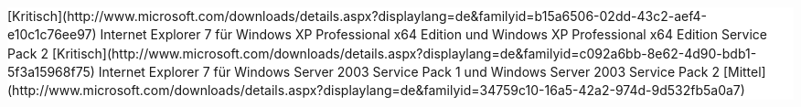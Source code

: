 </td>
<td style="border:1px solid black;">
</td>
<td style="border:1px solid black;">
</td>
<td style="border:1px solid black;">
</td>
<td style="border:1px solid black;">
</td>
<td style="border:1px solid black;">
</td>
<td style="border:1px solid black;">
</td>
<td style="border:1px solid black;">
[Kritisch](http://www.microsoft.com/downloads/details.aspx?displaylang=de&familyid=b15a6506-02dd-43c2-aef4-e10c1c76ee97)
</td>
</tr>
<tr>
<td style="border:1px solid black;">
Internet Explorer 7 für Windows XP Professional x64 Edition und Windows XP Professional x64 Edition Service Pack 2
</td>
<td style="border:1px solid black;">
</td>
<td style="border:1px solid black;">
</td>
<td style="border:1px solid black;">
</td>
<td style="border:1px solid black;">
</td>
<td style="border:1px solid black;">
</td>
<td style="border:1px solid black;">
</td>
<td style="border:1px solid black;">
[Kritisch](http://www.microsoft.com/downloads/details.aspx?displaylang=de&familyid=c092a6bb-8e62-4d90-bdb1-5f3a15968f75)
</td>
</tr>
<tr class="alternateRow">
<td style="border:1px solid black;">
Internet Explorer 7 für Windows Server 2003 Service Pack 1 und Windows Server 2003 Service Pack 2
</td>
<td style="border:1px solid black;">
</td>
<td style="border:1px solid black;">
</td>
<td style="border:1px solid black;">
</td>
<td style="border:1px solid black;">
</td>
<td style="border:1px solid black;">
</td>
<td style="border:1px solid black;">
</td>
<td style="border:1px solid black;">
[Mittel](http://www.microsoft.com/downloads/details.aspx?displaylang=de&familyid=34759c10-16a5-42a2-974d-9d532fb5a0a7)
</td>
</tr>
<tr>
<td style="border:1px solid black;">